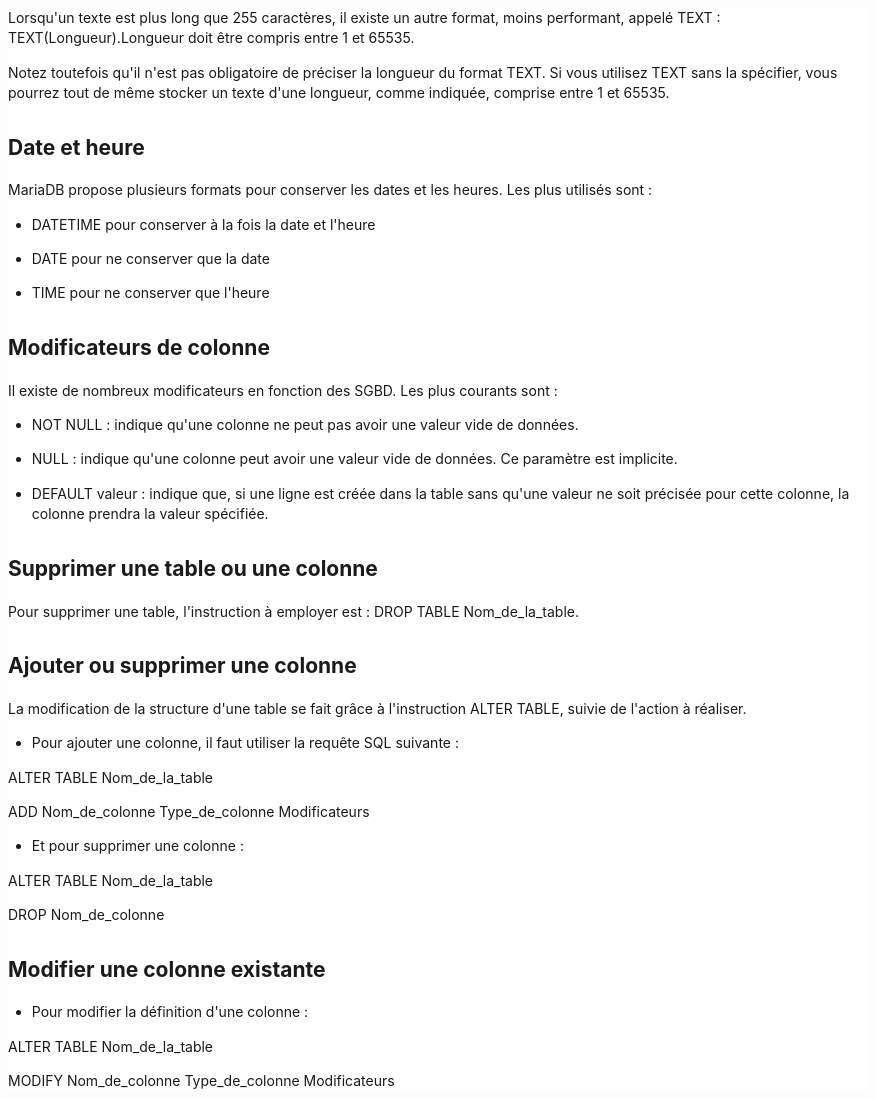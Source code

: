 Lorsqu'un texte est plus long que 255 caractères, il existe un autre format, moins performant, appelé TEXT : TEXT(Longueur).Longueur doit être compris entre 1 et 65535.

Notez toutefois qu'il n'est pas obligatoire de préciser la longueur du format TEXT. Si vous utilisez TEXT sans la spécifier, vous pourrez tout de même stocker un texte d'une longueur, comme indiquée, comprise entre 1 et 65535.

## Date et heure

MariaDB propose plusieurs formats pour conserver les dates et les heures. Les plus utilisés sont :

- DATETIME pour conserver à la fois la date et l'heure

- DATE pour ne conserver que la date

- TIME pour ne conserver que l'heure

## Modificateurs de colonne

Il existe de nombreux modificateurs en fonction des SGBD. Les plus courants sont :

- NOT NULL : indique qu'une colonne ne peut pas avoir une valeur vide de données.

- NULL : indique qu'une colonne peut avoir une valeur vide de données. Ce paramètre est implicite.

- DEFAULT valeur : indique que, si une ligne est créée dans la table sans qu'une valeur ne soit précisée pour cette colonne, la colonne prendra la valeur spécifiée.

## Supprimer une table ou une colonne

Pour supprimer une table, l'instruction à employer est : DROP TABLE Nom_de_la_table.

## Ajouter ou supprimer une colonne

La modification de la structure d'une table se fait grâce à l'instruction ALTER TABLE, suivie de l'action à réaliser.

- Pour ajouter une colonne, il faut utiliser la requête SQL suivante :

ALTER TABLE Nom_de_la_table

ADD Nom_de_colonne Type_de_colonne Modificateurs

- Et pour supprimer une colonne :

ALTER TABLE Nom_de_la_table

DROP Nom_de_colonne

## Modifier une colonne existante

- Pour modifier la définition d'une colonne :

ALTER TABLE Nom_de_la_table

MODIFY Nom_de_colonne Type_de_colonne Modificateurs
